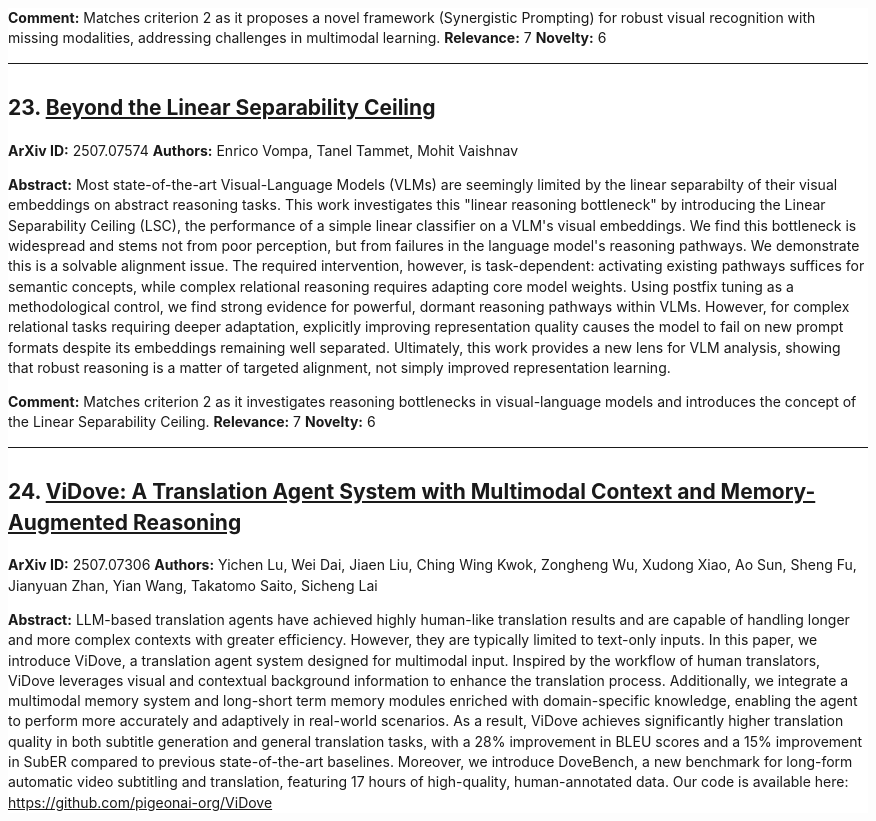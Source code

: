**Comment:** Matches criterion 2 as it proposes a novel framework (Synergistic Prompting) for robust visual recognition with missing modalities, addressing challenges in multimodal learning.
**Relevance:** 7
**Novelty:** 6

---

## 23. [Beyond the Linear Separability Ceiling](https://arxiv.org/abs/2507.07574) <a id="link23"></a>
**ArXiv ID:** 2507.07574
**Authors:** Enrico Vompa, Tanel Tammet, Mohit Vaishnav

**Abstract:**  Most state-of-the-art Visual-Language Models (VLMs) are seemingly limited by the linear separabilty of their visual embeddings on abstract reasoning tasks. This work investigates this "linear reasoning bottleneck" by introducing the Linear Separability Ceiling (LSC), the performance of a simple linear classifier on a VLM's visual embeddings. We find this bottleneck is widespread and stems not from poor perception, but from failures in the language model's reasoning pathways. We demonstrate this is a solvable alignment issue. The required intervention, however, is task-dependent: activating existing pathways suffices for semantic concepts, while complex relational reasoning requires adapting core model weights. Using postfix tuning as a methodological control, we find strong evidence for powerful, dormant reasoning pathways within VLMs. However, for complex relational tasks requiring deeper adaptation, explicitly improving representation quality causes the model to fail on new prompt formats despite its embeddings remaining well separated. Ultimately, this work provides a new lens for VLM analysis, showing that robust reasoning is a matter of targeted alignment, not simply improved representation learning.

**Comment:** Matches criterion 2 as it investigates reasoning bottlenecks in visual-language models and introduces the concept of the Linear Separability Ceiling.
**Relevance:** 7
**Novelty:** 6

---

## 24. [ViDove: A Translation Agent System with Multimodal Context and Memory-Augmented Reasoning](https://arxiv.org/abs/2507.07306) <a id="link24"></a>
**ArXiv ID:** 2507.07306
**Authors:** Yichen Lu, Wei Dai, Jiaen Liu, Ching Wing Kwok, Zongheng Wu, Xudong Xiao, Ao Sun, Sheng Fu, Jianyuan Zhan, Yian Wang, Takatomo Saito, Sicheng Lai

**Abstract:**  LLM-based translation agents have achieved highly human-like translation results and are capable of handling longer and more complex contexts with greater efficiency. However, they are typically limited to text-only inputs. In this paper, we introduce ViDove, a translation agent system designed for multimodal input. Inspired by the workflow of human translators, ViDove leverages visual and contextual background information to enhance the translation process. Additionally, we integrate a multimodal memory system and long-short term memory modules enriched with domain-specific knowledge, enabling the agent to perform more accurately and adaptively in real-world scenarios. As a result, ViDove achieves significantly higher translation quality in both subtitle generation and general translation tasks, with a 28% improvement in BLEU scores and a 15% improvement in SubER compared to previous state-of-the-art baselines. Moreover, we introduce DoveBench, a new benchmark for long-form automatic video subtitling and translation, featuring 17 hours of high-quality, human-annotated data. Our code is available here: https://github.com/pigeonai-org/ViDove
